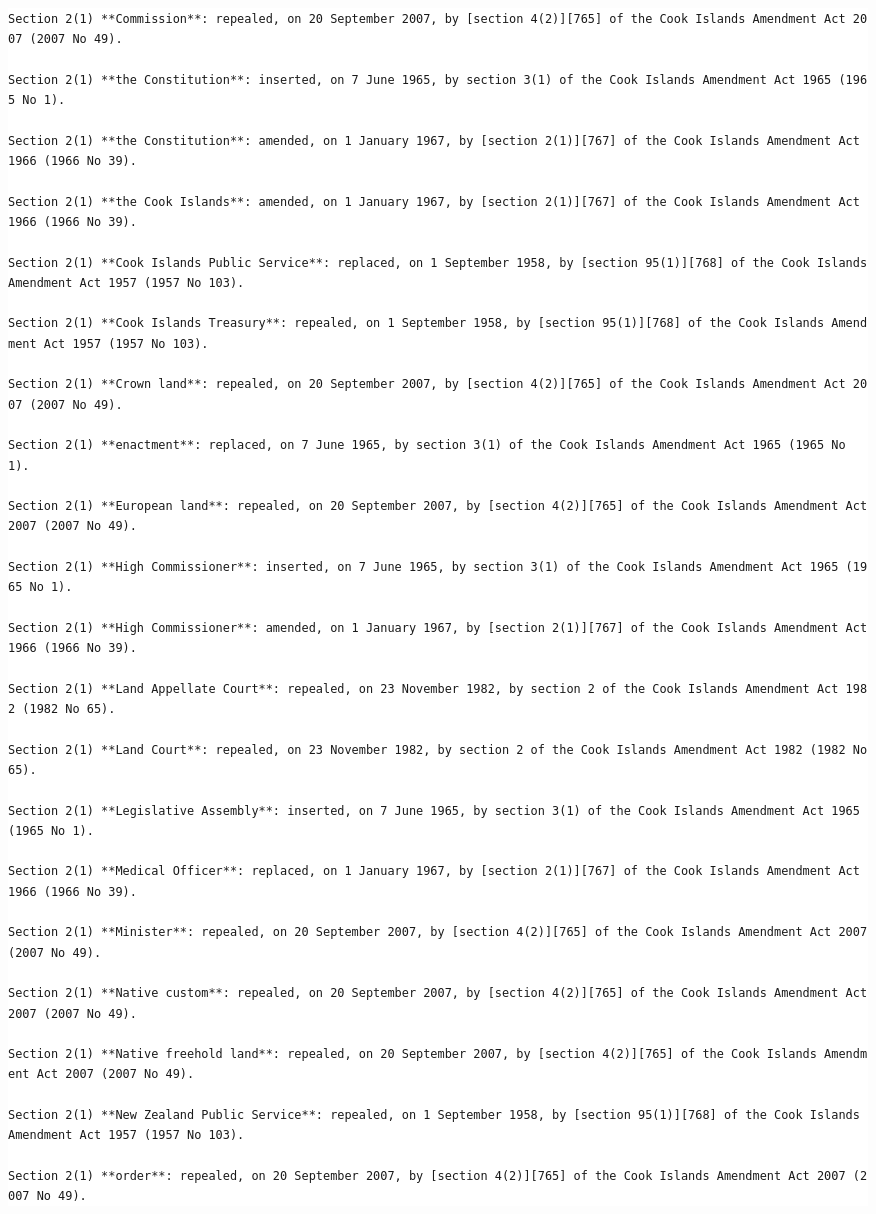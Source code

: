     Section 2(1) **Commission**: repealed, on 20 September 2007, by [section 4(2)][765] of the Cook Islands Amendment Act 2007 (2007 No 49).
    
    Section 2(1) **the Constitution**: inserted, on 7 June 1965, by section 3(1) of the Cook Islands Amendment Act 1965 (1965 No 1).
    
    Section 2(1) **the Constitution**: amended, on 1 January 1967, by [section 2(1)][767] of the Cook Islands Amendment Act 1966 (1966 No 39).
    
    Section 2(1) **the Cook Islands**: amended, on 1 January 1967, by [section 2(1)][767] of the Cook Islands Amendment Act 1966 (1966 No 39).
    
    Section 2(1) **Cook Islands Public Service**: replaced, on 1 September 1958, by [section 95(1)][768] of the Cook Islands Amendment Act 1957 (1957 No 103).
    
    Section 2(1) **Cook Islands Treasury**: repealed, on 1 September 1958, by [section 95(1)][768] of the Cook Islands Amendment Act 1957 (1957 No 103).
    
    Section 2(1) **Crown land**: repealed, on 20 September 2007, by [section 4(2)][765] of the Cook Islands Amendment Act 2007 (2007 No 49).
    
    Section 2(1) **enactment**: replaced, on 7 June 1965, by section 3(1) of the Cook Islands Amendment Act 1965 (1965 No 1).
    
    Section 2(1) **European land**: repealed, on 20 September 2007, by [section 4(2)][765] of the Cook Islands Amendment Act 2007 (2007 No 49).
    
    Section 2(1) **High Commissioner**: inserted, on 7 June 1965, by section 3(1) of the Cook Islands Amendment Act 1965 (1965 No 1).
    
    Section 2(1) **High Commissioner**: amended, on 1 January 1967, by [section 2(1)][767] of the Cook Islands Amendment Act 1966 (1966 No 39).
    
    Section 2(1) **Land Appellate Court**: repealed, on 23 November 1982, by section 2 of the Cook Islands Amendment Act 1982 (1982 No 65).
    
    Section 2(1) **Land Court**: repealed, on 23 November 1982, by section 2 of the Cook Islands Amendment Act 1982 (1982 No 65).
    
    Section 2(1) **Legislative Assembly**: inserted, on 7 June 1965, by section 3(1) of the Cook Islands Amendment Act 1965 (1965 No 1).
    
    Section 2(1) **Medical Officer**: replaced, on 1 January 1967, by [section 2(1)][767] of the Cook Islands Amendment Act 1966 (1966 No 39).
    
    Section 2(1) **Minister**: repealed, on 20 September 2007, by [section 4(2)][765] of the Cook Islands Amendment Act 2007 (2007 No 49).
    
    Section 2(1) **Native custom**: repealed, on 20 September 2007, by [section 4(2)][765] of the Cook Islands Amendment Act 2007 (2007 No 49).
    
    Section 2(1) **Native freehold land**: repealed, on 20 September 2007, by [section 4(2)][765] of the Cook Islands Amendment Act 2007 (2007 No 49).
    
    Section 2(1) **New Zealand Public Service**: repealed, on 1 September 1958, by [section 95(1)][768] of the Cook Islands Amendment Act 1957 (1957 No 103).
    
    Section 2(1) **order**: repealed, on 20 September 2007, by [section 4(2)][765] of the Cook Islands Amendment Act 2007 (2007 No 49).
    